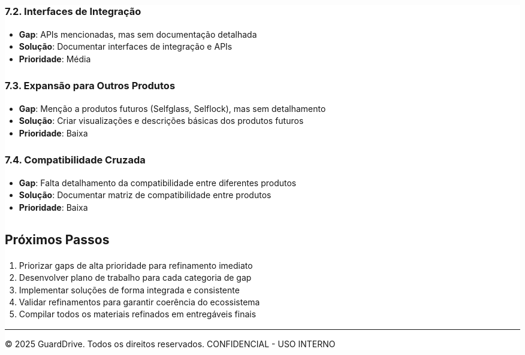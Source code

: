### 7.2. Interfaces de Integração
- **Gap**: APIs mencionadas, mas sem documentação detalhada
- **Solução**: Documentar interfaces de integração e APIs
- **Prioridade**: Média

### 7.3. Expansão para Outros Produtos
- **Gap**: Menção a produtos futuros (Selfglass, Selflock), mas sem detalhamento
- **Solução**: Criar visualizações e descrições básicas dos produtos futuros
- **Prioridade**: Baixa

### 7.4. Compatibilidade Cruzada
- **Gap**: Falta detalhamento da compatibilidade entre diferentes produtos
- **Solução**: Documentar matriz de compatibilidade entre produtos
- **Prioridade**: Baixa

## Próximos Passos

1. Priorizar gaps de alta prioridade para refinamento imediato
2. Desenvolver plano de trabalho para cada categoria de gap
3. Implementar soluções de forma integrada e consistente
4. Validar refinamentos para garantir coerência do ecossistema
5. Compilar todos os materiais refinados em entregáveis finais

---

© 2025 GuardDrive. Todos os direitos reservados.
CONFIDENCIAL - USO INTERNO
